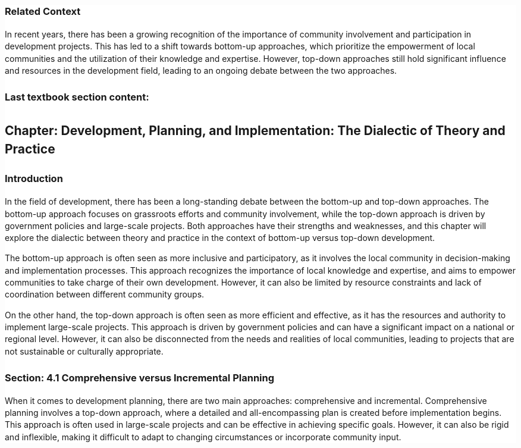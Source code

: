 
### Related Context

In recent years, there has been a growing recognition of the importance of community involvement and participation in development projects. This has led to a shift towards bottom-up approaches, which prioritize the empowerment of local communities and the utilization of their knowledge and expertise. However, top-down approaches still hold significant influence and resources in the development field, leading to an ongoing debate between the two approaches.



### Last textbook section content:



## Chapter: Development, Planning, and Implementation: The Dialectic of Theory and Practice



### Introduction



In the field of development, there has been a long-standing debate between the bottom-up and top-down approaches. The bottom-up approach focuses on grassroots efforts and community involvement, while the top-down approach is driven by government policies and large-scale projects. Both approaches have their strengths and weaknesses, and this chapter will explore the dialectic between theory and practice in the context of bottom-up versus top-down development.



The bottom-up approach is often seen as more inclusive and participatory, as it involves the local community in decision-making and implementation processes. This approach recognizes the importance of local knowledge and expertise, and aims to empower communities to take charge of their own development. However, it can also be limited by resource constraints and lack of coordination between different community groups.



On the other hand, the top-down approach is often seen as more efficient and effective, as it has the resources and authority to implement large-scale projects. This approach is driven by government policies and can have a significant impact on a national or regional level. However, it can also be disconnected from the needs and realities of local communities, leading to projects that are not sustainable or culturally appropriate.



### Section: 4.1 Comprehensive versus Incremental Planning



When it comes to development planning, there are two main approaches: comprehensive and incremental. Comprehensive planning involves a top-down approach, where a detailed and all-encompassing plan is created before implementation begins. This approach is often used in large-scale projects and can be effective in achieving specific goals. However, it can also be rigid and inflexible, making it difficult to adapt to changing circumstances or incorporate community input.


